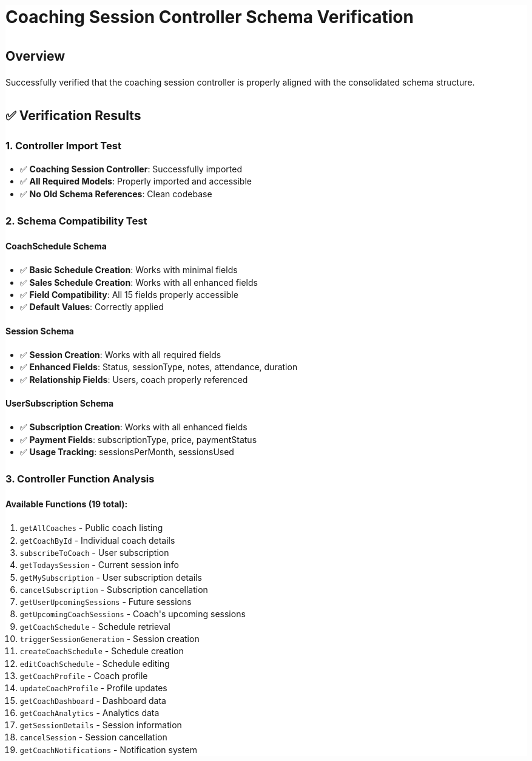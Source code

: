 # Coaching Session Controller Schema Verification

## Overview
Successfully verified that the coaching session controller is properly aligned with the consolidated schema structure.

## ✅ **Verification Results**

### **1. Controller Import Test**
- ✅ **Coaching Session Controller**: Successfully imported
- ✅ **All Required Models**: Properly imported and accessible
- ✅ **No Old Schema References**: Clean codebase

### **2. Schema Compatibility Test**

#### **CoachSchedule Schema**
- ✅ **Basic Schedule Creation**: Works with minimal fields
- ✅ **Sales Schedule Creation**: Works with all enhanced fields
- ✅ **Field Compatibility**: All 15 fields properly accessible
- ✅ **Default Values**: Correctly applied

#### **Session Schema**
- ✅ **Session Creation**: Works with all required fields
- ✅ **Enhanced Fields**: Status, sessionType, notes, attendance, duration
- ✅ **Relationship Fields**: Users, coach properly referenced

#### **UserSubscription Schema**
- ✅ **Subscription Creation**: Works with all enhanced fields
- ✅ **Payment Fields**: subscriptionType, price, paymentStatus
- ✅ **Usage Tracking**: sessionsPerMonth, sessionsUsed

### **3. Controller Function Analysis**

#### **Available Functions (19 total):**
1. `getAllCoaches` - Public coach listing
2. `getCoachById` - Individual coach details
3. `subscribeToCoach` - User subscription
4. `getTodaysSession` - Current session info
5. `getMySubscription` - User subscription details
6. `cancelSubscription` - Subscription cancellation
7. `getUserUpcomingSessions` - Future sessions
8. `getUpcomingCoachSessions` - Coach's upcoming sessions
9. `getCoachSchedule` - Schedule retrieval
10. `triggerSessionGeneration` - Session creation
11. `createCoachSchedule` - Schedule creation
12. `editCoachSchedule` - Schedule editing
13. `getCoachProfile` - Coach profile
14. `updateCoachProfile` - Profile updates
15. `getCoachDashboard` - Dashboard data
16. `getCoachAnalytics` - Analytics data
17. `getSessionDetails` - Session information
18. `cancelSession` - Session cancellation
19. `getCoachNotifications` - Notification system
